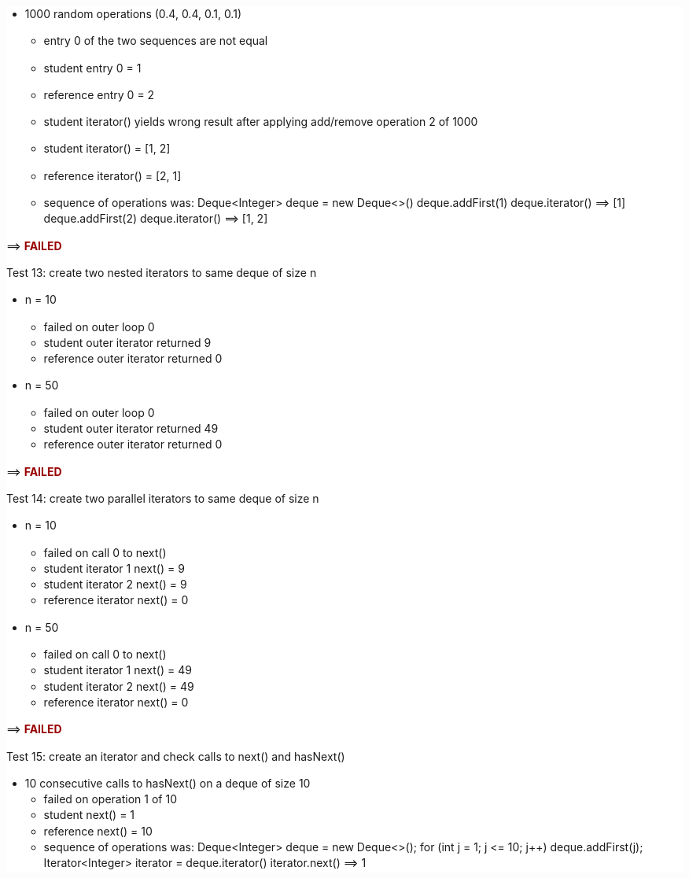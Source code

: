   * 1000 random operations (0.4, 0.4, 0.1, 0.1)
    - entry 0 of the two sequences are not equal
    - student   entry 0 = 1
    - reference entry 0 = 2

    - student iterator() yields wrong result
      after applying add/remove operation 2 of 1000
    - student   iterator() = [1, 2]
    - reference iterator() = [2, 1]
    - sequence of operations was:
         Deque&lt;Integer&gt; deque = new Deque&lt;&gt;()
         deque.addFirst(1)
         deque.iterator()     ==&gt; [1]
         deque.addFirst(2)
         deque.iterator()     ==&gt; [1, 2]

==&gt; <font color="#990000"><b>FAILED</b></font>

Test 13: create two nested iterators to same deque of size n
  * n = 10
    - failed on outer loop 0
    - student   outer iterator returned 9
    - reference outer iterator returned 0

  * n = 50
    - failed on outer loop 0
    - student   outer iterator returned 49
    - reference outer iterator returned 0

==&gt; <font color="#990000"><b>FAILED</b></font>

Test 14: create two parallel iterators to same deque of size n
  * n = 10
    - failed on call 0 to next()
    - student   iterator 1 next() = 9
    - student   iterator 2 next() = 9
    - reference iterator   next() = 0

  * n = 50
    - failed on call 0 to next()
    - student   iterator 1 next() = 49
    - student   iterator 2 next() = 49
    - reference iterator   next() = 0

==&gt; <font color="#990000"><b>FAILED</b></font>

Test 15: create an iterator and check calls to next() and hasNext()
  * 10 consecutive calls to hasNext() on a deque of size 10
    - failed on operation 1 of 10
    - student   next() = 1
    - reference next() = 10
    - sequence of operations was:
         Deque&lt;Integer&gt; deque = new Deque&lt;&gt;();
         for (int j = 1; j &lt;= 10; j++)
             deque.addFirst(j);
         Iterator&lt;Integer&gt; iterator = deque.iterator()
         iterator.next()     ==&gt; 1
